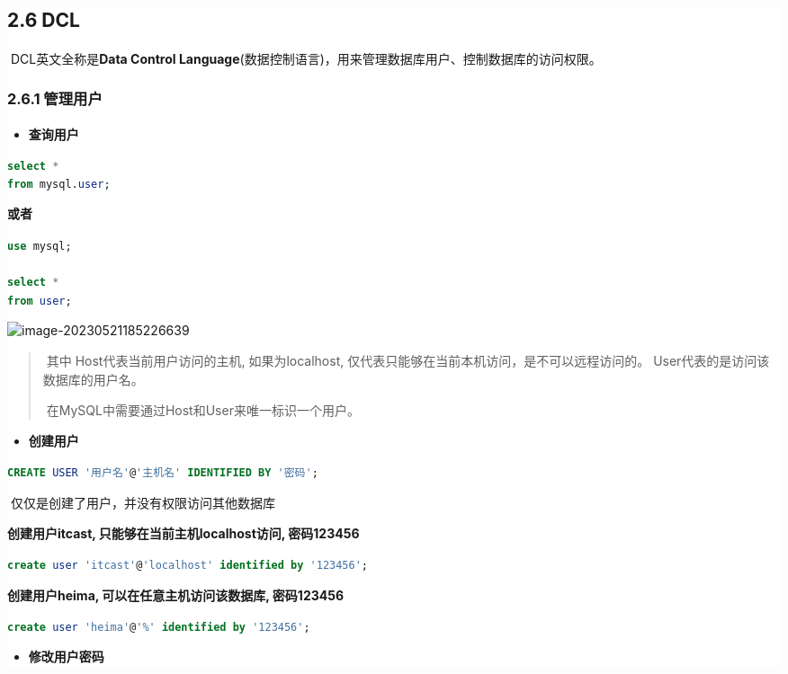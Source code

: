 


## 2.6 DCL

​       DCL英文全称是**Data Control Language**(数据控制语言)，用来管理数据库用户、控制数据库的访问权限。



### 2.6.1 管理用户

*  **查询用户**

```sql
select * 
from mysql.user;
```

  **或者**

```sql
use mysql;

select * 
from user;
```

![image-20230521185226639](https://picture-typora-zhangjingqi.oss-cn-beijing.aliyuncs.com/image-20230521185226639.png)



>  ​       其中 Host代表当前用户访问的主机, 如果为localhost, 仅代表只能够在当前本机访问，是不可以远程访问的。 User代表的是访问该数据库的用户名。
>
>  ​      在MySQL中需要通过Host和User来唯一标识一个用户。



*   **创建用户**

   ```sql
   CREATE USER '用户名'@'主机名' IDENTIFIED BY '密码';
   ```

​       仅仅是创建了用户，并没有权限访问其他数据库



**创建用户itcast, 只能够在当前主机localhost访问, 密码123456**

```sql
create user 'itcast'@'localhost' identified by '123456'; 
```



**创建用户heima, 可以在任意主机访问该数据库, 密码123456**

```sql
create user 'heima'@'%' identified by '123456';
```





*  **修改用户密码**
